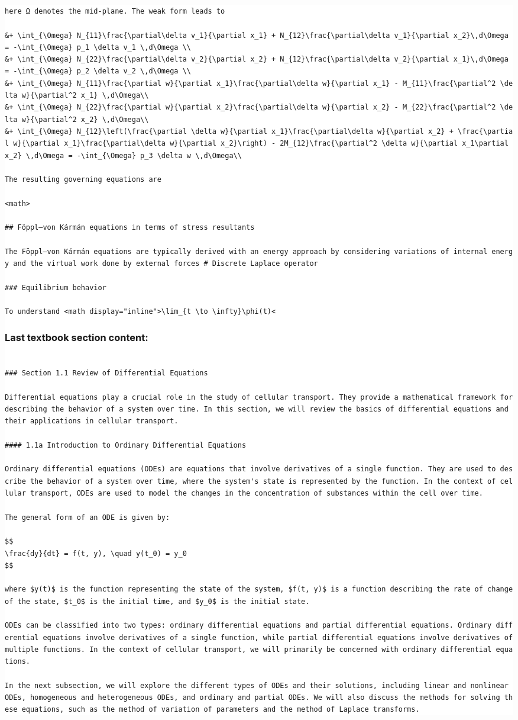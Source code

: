 ```
here Ω denotes the mid-plane. The weak form leads to 

&+ \int_{\Omega} N_{11}\frac{\partial\delta v_1}{\partial x_1} + N_{12}\frac{\partial\delta v_1}{\partial x_2}\,d\Omega = -\int_{\Omega} p_1 \delta v_1 \,d\Omega \\
&+ \int_{\Omega} N_{22}\frac{\partial\delta v_2}{\partial x_2} + N_{12}\frac{\partial\delta v_2}{\partial x_1}\,d\Omega = -\int_{\Omega} p_2 \delta v_2 \,d\Omega \\
&+ \int_{\Omega} N_{11}\frac{\partial w}{\partial x_1}\frac{\partial\delta w}{\partial x_1} - M_{11}\frac{\partial^2 \delta w}{\partial^2 x_1} \,d\Omega\\
&+ \int_{\Omega} N_{22}\frac{\partial w}{\partial x_2}\frac{\partial\delta w}{\partial x_2} - M_{22}\frac{\partial^2 \delta w}{\partial^2 x_2} \,d\Omega\\
&+ \int_{\Omega} N_{12}\left(\frac{\partial \delta w}{\partial x_1}\frac{\partial\delta w}{\partial x_2} + \frac{\partial w}{\partial x_1}\frac{\partial\delta w}{\partial x_2}\right) - 2M_{12}\frac{\partial^2 \delta w}{\partial x_1\partial x_2} \,d\Omega = -\int_{\Omega} p_3 \delta w \,d\Omega\\

The resulting governing equations are

<math>

## Föppl–von Kármán equations in terms of stress resultants

The Föppl–von Kármán equations are typically derived with an energy approach by considering variations of internal energy and the virtual work done by external forces # Discrete Laplace operator

### Equilibrium behavior

To understand <math display="inline">\lim_{t \to \infty}\phi(t)<
```

### Last textbook section content:
```

### Section 1.1 Review of Differential Equations

Differential equations play a crucial role in the study of cellular transport. They provide a mathematical framework for describing the behavior of a system over time. In this section, we will review the basics of differential equations and their applications in cellular transport.

#### 1.1a Introduction to Ordinary Differential Equations

Ordinary differential equations (ODEs) are equations that involve derivatives of a single function. They are used to describe the behavior of a system over time, where the system's state is represented by the function. In the context of cellular transport, ODEs are used to model the changes in the concentration of substances within the cell over time.

The general form of an ODE is given by:

$$
\frac{dy}{dt} = f(t, y), \quad y(t_0) = y_0
$$

where $y(t)$ is the function representing the state of the system, $f(t, y)$ is a function describing the rate of change of the state, $t_0$ is the initial time, and $y_0$ is the initial state.

ODEs can be classified into two types: ordinary differential equations and partial differential equations. Ordinary differential equations involve derivatives of a single function, while partial differential equations involve derivatives of multiple functions. In the context of cellular transport, we will primarily be concerned with ordinary differential equations.

In the next subsection, we will explore the different types of ODEs and their solutions, including linear and nonlinear ODEs, homogeneous and heterogeneous ODEs, and ordinary and partial ODEs. We will also discuss the methods for solving these equations, such as the method of variation of parameters and the method of Laplace transforms.

```
